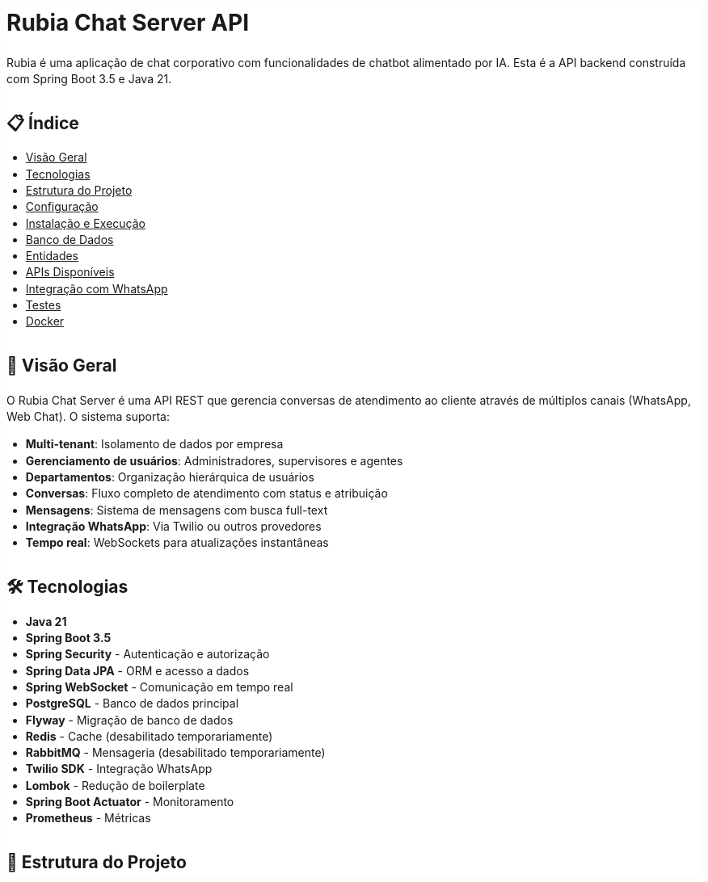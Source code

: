 # Rubia Chat Server API

Rubia é uma aplicação de chat corporativo com funcionalidades de chatbot alimentado por IA. Esta é a API backend construída com Spring Boot 3.5 e Java 21.

## 📋 Índice

- [Visão Geral](#visão-geral)
- [Tecnologias](#tecnologias)
- [Estrutura do Projeto](#estrutura-do-projeto)
- [Configuração](#configuração)
- [Instalação e Execução](#instalação-e-execução)
- [Banco de Dados](#banco-de-dados)
- [Entidades](#entidades)
- [APIs Disponíveis](#apis-disponíveis)
- [Integração com WhatsApp](#integração-com-whatsapp)
- [Testes](#testes)
- [Docker](#docker)

## 🎯 Visão Geral

O Rubia Chat Server é uma API REST que gerencia conversas de atendimento ao cliente através de múltiplos canais (WhatsApp, Web Chat). O sistema suporta:

- **Multi-tenant**: Isolamento de dados por empresa
- **Gerenciamento de usuários**: Administradores, supervisores e agentes
- **Departamentos**: Organização hierárquica de usuários
- **Conversas**: Fluxo completo de atendimento com status e atribuição
- **Mensagens**: Sistema de mensagens com busca full-text
- **Integração WhatsApp**: Via Twilio ou outros provedores
- **Tempo real**: WebSockets para atualizações instantâneas

## 🛠 Tecnologias

- **Java 21**
- **Spring Boot 3.5**
- **Spring Security** - Autenticação e autorização
- **Spring Data JPA** - ORM e acesso a dados
- **Spring WebSocket** - Comunicação em tempo real
- **PostgreSQL** - Banco de dados principal
- **Flyway** - Migração de banco de dados
- **Redis** - Cache (desabilitado temporariamente)
- **RabbitMQ** - Mensageria (desabilitado temporariamente)
- **Twilio SDK** - Integração WhatsApp
- **Lombok** - Redução de boilerplate
- **Spring Boot Actuator** - Monitoramento
- **Prometheus** - Métricas

## 📁 Estrutura do Projeto
